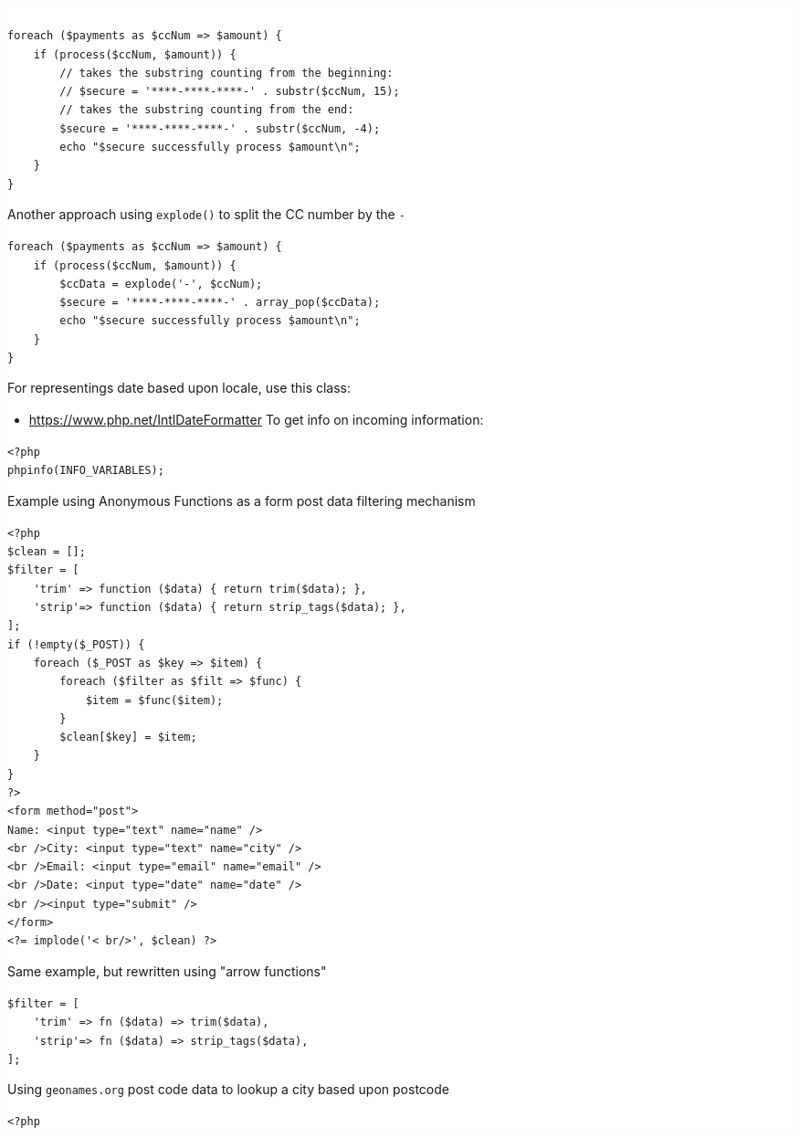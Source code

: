 ```

foreach ($payments as $ccNum => $amount) {
	if (process($ccNum, $amount)) {
		// takes the substring counting from the beginning:
		// $secure = '****-****-****-' . substr($ccNum, 15);
		// takes the substring counting from the end:
		$secure = '****-****-****-' . substr($ccNum, -4);
		echo "$secure successfully process $amount\n";
	}
}
```
Another approach using `explode()` to split the CC number by the `-`
```
foreach ($payments as $ccNum => $amount) {
	if (process($ccNum, $amount)) {
		$ccData = explode('-', $ccNum);
		$secure = '****-****-****-' . array_pop($ccData);
		echo "$secure successfully process $amount\n";
	}
}
```

For representings date based upon locale, use this class:
* https://www.php.net/IntlDateFormatter
To get info on incoming information:
```
<?php
phpinfo(INFO_VARIABLES);
```
Example using Anonymous Functions as a form post data filtering mechanism
```
<?php
$clean = [];
$filter = [
    'trim' => function ($data) { return trim($data); },
    'strip'=> function ($data) { return strip_tags($data); },
];
if (!empty($_POST)) {
    foreach ($_POST as $key => $item) {
        foreach ($filter as $filt => $func) {
            $item = $func($item);
    	}
    	$clean[$key] = $item;
    }
}
?>
<form method="post">
Name: <input type="text" name="name" />
<br />City: <input type="text" name="city" />
<br />Email: <input type="email" name="email" />
<br />Date: <input type="date" name="date" />
<br /><input type="submit" />
</form>
<?= implode('< br/>', $clean) ?>
```
Same example, but rewritten using "arrow functions"
```
$filter = [
    'trim' => fn ($data) => trim($data),
    'strip'=> fn ($data) => strip_tags($data),
];
```
Using `geonames.org` post code data to lookup a city based upon postcode
```
<?php
```